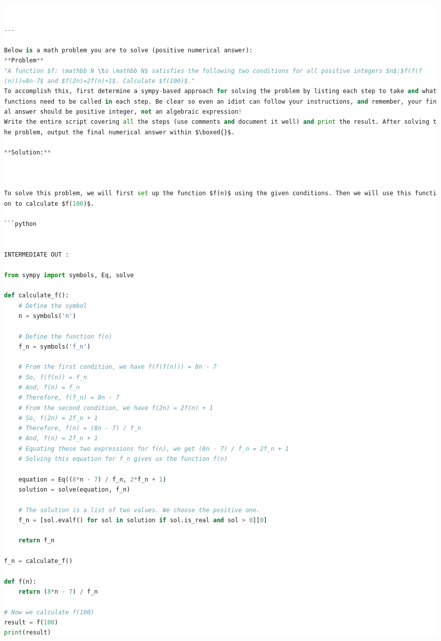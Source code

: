 ```python


---

Below is a math problem you are to solve (positive numerical answer):
**Problem**
"A function $f: \mathbb N \to \mathbb N$ satisfies the following two conditions for all positive integers $n$:$f(f(f(n)))=8n-7$ and $f(2n)=2f(n)+1$. Calculate $f(100)$."
To accomplish this, first determine a sympy-based approach for solving the problem by listing each step to take and what functions need to be called in each step. Be clear so even an idiot can follow your instructions, and remember, your final answer should be positive integer, not an algebraic expression!
Write the entire script covering all the steps (use comments and document it well) and print the result. After solving the problem, output the final numerical answer within $\boxed{}$.

**Solution:** 



To solve this problem, we will first set up the function $f(n)$ using the given conditions. Then we will use this function to calculate $f(100)$.

```python


INTERMEDIATE OUT :

from sympy import symbols, Eq, solve

def calculate_f():
    # Define the symbol
    n = symbols('n')

    # Define the function f(n)
    f_n = symbols('f_n')

    # From the first condition, we have f(f(f(n))) = 8n - 7
    # So, f(f(n)) = f_n
    # And, f(n) = f_n
    # Therefore, f(f_n) = 8n - 7
    # From the second condition, we have f(2n) = 2f(n) + 1
    # So, f(2n) = 2f_n + 1
    # Therefore, f(n) = (8n - 7) / f_n
    # And, f(n) = 2f_n + 1
    # Equating these two expressions for f(n), we get (8n - 7) / f_n = 2f_n + 1
    # Solving this equation for f_n gives us the function f(n)

    equation = Eq((8*n - 7) / f_n, 2*f_n + 1)
    solution = solve(equation, f_n)

    # The solution is a list of two values. We choose the positive one.
    f_n = [sol.evalf() for sol in solution if sol.is_real and sol > 0][0]

    return f_n

f_n = calculate_f()

def f(n):
    return (8*n - 7) / f_n

# Now we calculate f(100)
result = f(100)
print(result)
```